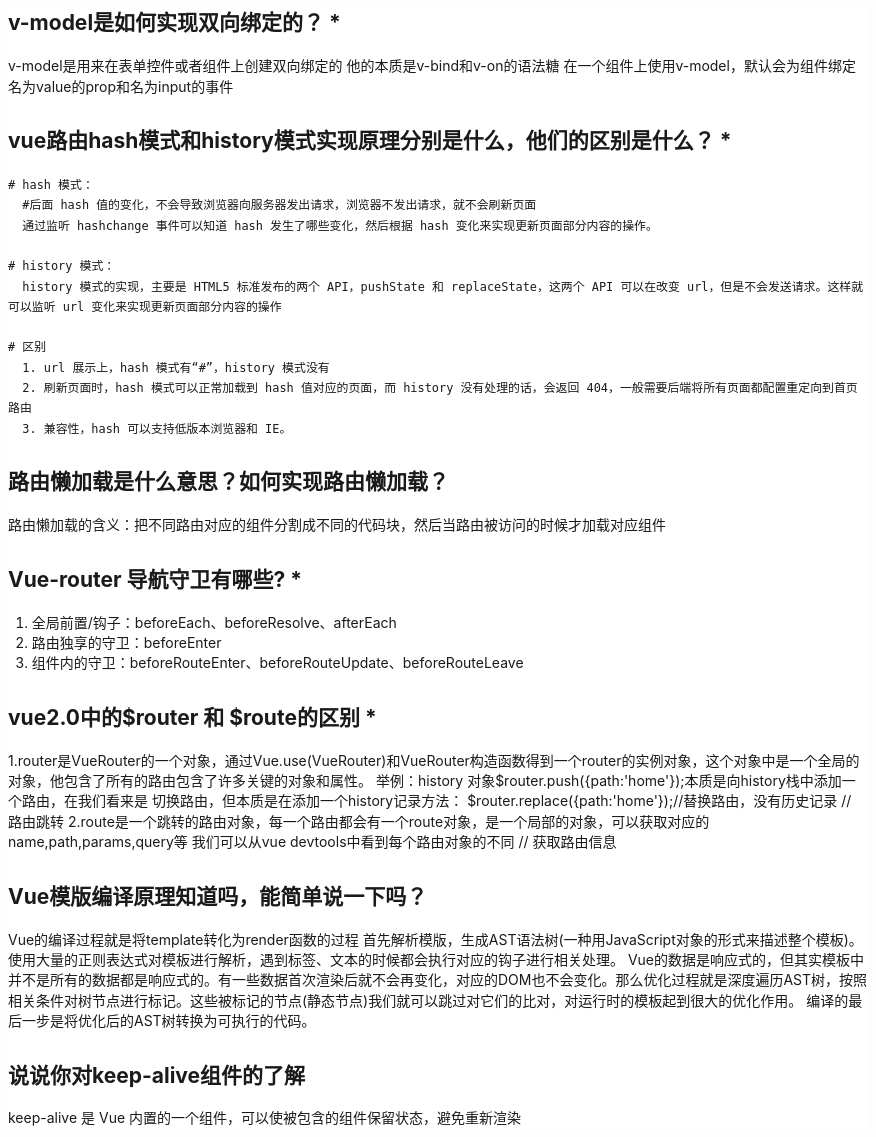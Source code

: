## v-model是如何实现双向绑定的？ *
   v-model是用来在表单控件或者组件上创建双向绑定的
   他的本质是v-bind和v-on的语法糖
   在一个组件上使用v-model，默认会为组件绑定名为value的prop和名为input的事件

## vue路由hash模式和history模式实现原理分别是什么，他们的区别是什么？ *

```
# hash 模式：
  #后面 hash 值的变化，不会导致浏览器向服务器发出请求，浏览器不发出请求，就不会刷新页面
  通过监听 hashchange 事件可以知道 hash 发生了哪些变化，然后根据 hash 变化来实现更新页面部分内容的操作。

# history 模式：
  history 模式的实现，主要是 HTML5 标准发布的两个 API，pushState 和 replaceState，这两个 API 可以在改变 url，但是不会发送请求。这样就可以监听 url 变化来实现更新页面部分内容的操作

# 区别
  1. url 展示上，hash 模式有“#”，history 模式没有
  2. 刷新页面时，hash 模式可以正常加载到 hash 值对应的页面，而 history 没有处理的话，会返回 404，一般需要后端将所有页面都配置重定向到首页路由
  3. 兼容性，hash 可以支持低版本浏览器和 IE。

```
## 路由懒加载是什么意思？如何实现路由懒加载？
   路由懒加载的含义：把不同路由对应的组件分割成不同的代码块，然后当路由被访问的时候才加载对应组件

## Vue-router 导航守卫有哪些? *
   1. 全局前置/钩子：beforeEach、beforeResolve、afterEach
   2. 路由独享的守卫：beforeEnter
   3. 组件内的守卫：beforeRouteEnter、beforeRouteUpdate、beforeRouteLeave

## vue2.0中的$router 和 $route的区别 *
   1.router是VueRouter的一个对象，通过Vue.use(VueRouter)和VueRouter构造函数得到一个router的实例对象，这个对象中是一个全局的对象，他包含了所有的路由包含了许多关键的对象和属性。
   举例：history
   对象$router.push({path:'home'});本质是向history栈中添加一个路由，在我们看来是 切换路由，但本质是在添加一个history记录方法：
     $router.replace({path:'home'});//替换路由，没有历史记录  // 路由跳转
   2.route是一个跳转的路由对象，每一个路由都会有一个route对象，是一个局部的对象，可以获取对应的name,path,params,query等
   我们可以从vue devtools中看到每个路由对象的不同  // 获取路由信息

## Vue模版编译原理知道吗，能简单说一下吗？
   Vue的编译过程就是将template转化为render函数的过程
   首先解析模版，生成AST语法树(一种用JavaScript对象的形式来描述整个模板)。使用大量的正则表达式对模板进行解析，遇到标签、文本的时候都会执行对应的钩子进行相关处理。
   Vue的数据是响应式的，但其实模板中并不是所有的数据都是响应式的。有一些数据首次渲染后就不会再变化，对应的DOM也不会变化。那么优化过程就是深度遍历AST树，按照相关条件对树节点进行标记。这些被标记的节点(静态节点)我们就可以跳过对它们的比对，对运行时的模板起到很大的优化作用。
   编译的最后一步是将优化后的AST树转换为可执行的代码。

## 说说你对keep-alive组件的了解
   keep-alive 是 Vue 内置的一个组件，可以使被包含的组件保留状态，避免重新渲染
